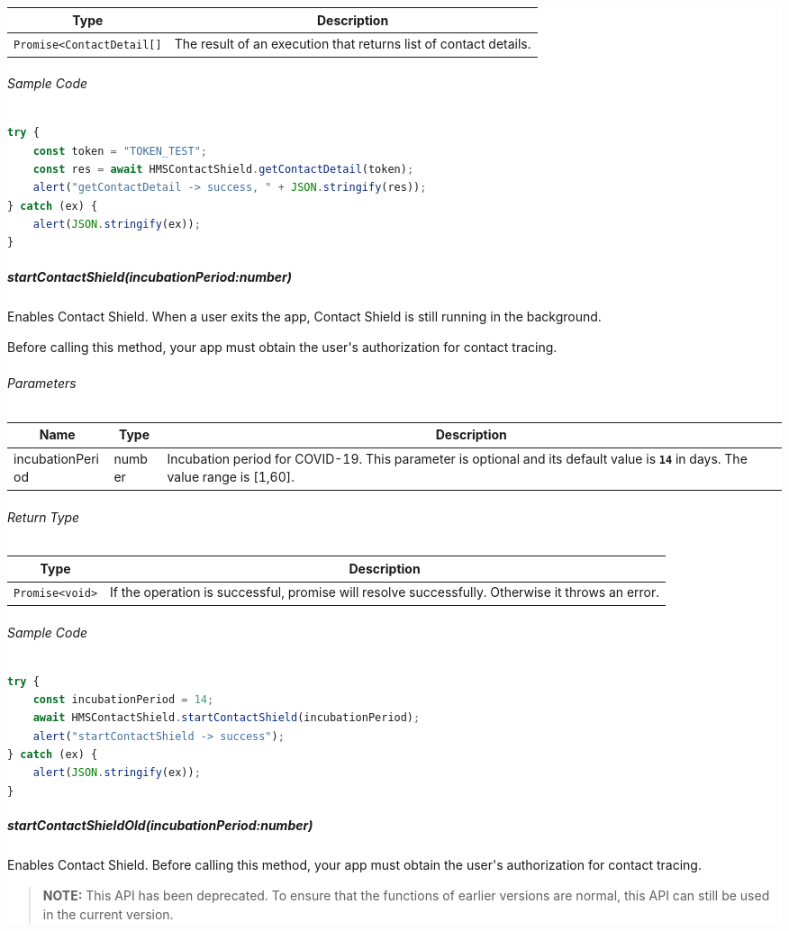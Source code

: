 | Type                      | Description                                                      |
| ------------------------- | ---------------------------------------------------------------- |
| `Promise<ContactDetail[]` | The result of an execution that returns list of contact details. |

###### Sample Code

```ts
try {
    const token = "TOKEN_TEST";
    const res = await HMSContactShield.getContactDetail(token);
    alert("getContactDetail -> success, " + JSON.stringify(res));
} catch (ex) {
    alert(JSON.stringify(ex));
}
```

##### startContactShield(incubationPeriod:number)

Enables Contact Shield. When a user exits the app, Contact Shield is still running in the background.

Before calling this method, your app must obtain the user's authorization for contact tracing.

###### Parameters

| Name             | Type   | Description                                                                                                                       |
| ---------------- | ------ | --------------------------------------------------------------------------------------------------------------------------------- |
| incubationPeriod | number | Incubation period for COVID-19. This parameter is optional and its default value is **`14`** in days. The value range is \[1,60]. |

###### Return Type

| Type            | Description                                                                                      |
| --------------- | ------------------------------------------------------------------------------------------------ |
| `Promise<void>` | If the operation is successful, promise will resolve successfully. Otherwise it throws an error. |

###### Sample Code

```ts
try {
    const incubationPeriod = 14;
    await HMSContactShield.startContactShield(incubationPeriod);
    alert("startContactShield -> success");
} catch (ex) {
    alert(JSON.stringify(ex));
}

```

##### startContactShieldOld(incubationPeriod:number)

Enables Contact Shield. Before calling this method, your app must obtain the user's authorization for contact tracing.

> **NOTE:** This API has been deprecated. To ensure that the functions of earlier versions are normal, this API can still be used in the current version.
